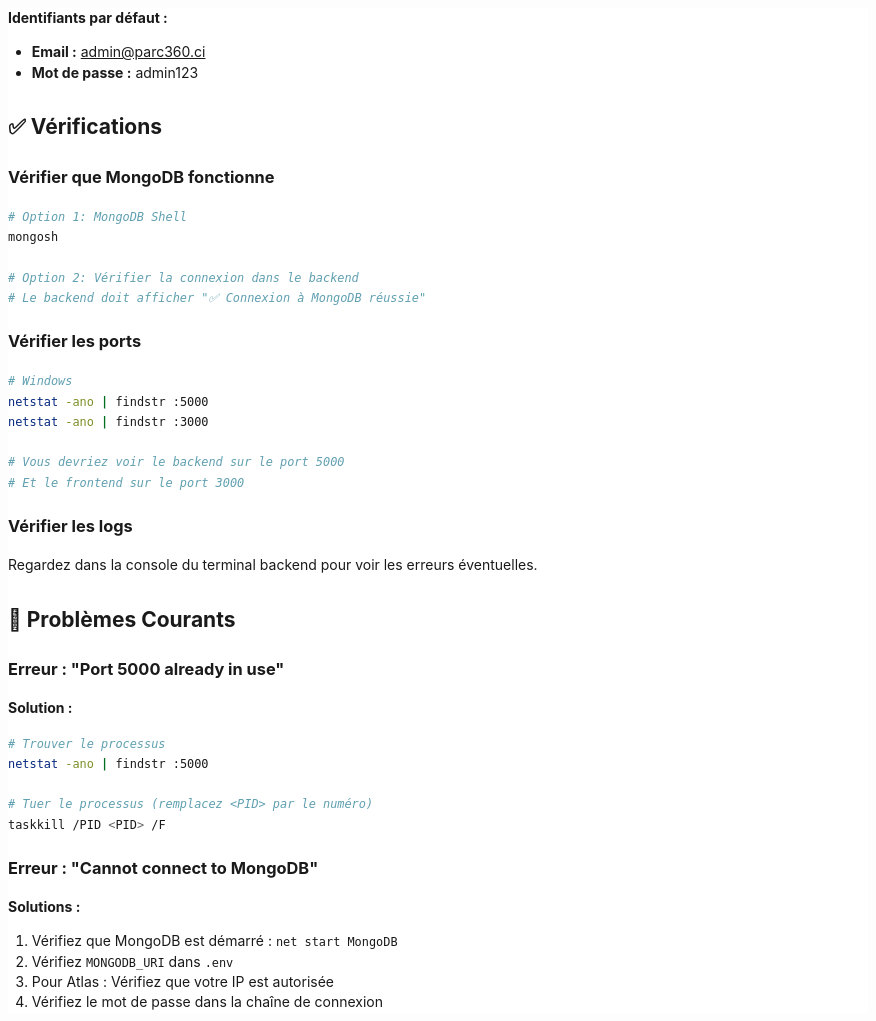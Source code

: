 **Identifiants par défaut :**
- **Email :** admin@parc360.ci
- **Mot de passe :** admin123

## ✅ Vérifications

### Vérifier que MongoDB fonctionne

```bash
# Option 1: MongoDB Shell
mongosh

# Option 2: Vérifier la connexion dans le backend
# Le backend doit afficher "✅ Connexion à MongoDB réussie"
```

### Vérifier les ports

```bash
# Windows
netstat -ano | findstr :5000
netstat -ano | findstr :3000

# Vous devriez voir le backend sur le port 5000
# Et le frontend sur le port 3000
```

### Vérifier les logs

Regardez dans la console du terminal backend pour voir les erreurs éventuelles.

## 🐛 Problèmes Courants

### Erreur : "Port 5000 already in use"

**Solution :**
```bash
# Trouver le processus
netstat -ano | findstr :5000

# Tuer le processus (remplacez <PID> par le numéro)
taskkill /PID <PID> /F
```

### Erreur : "Cannot connect to MongoDB"

**Solutions :**
1. Vérifiez que MongoDB est démarré : `net start MongoDB`
2. Vérifiez `MONGODB_URI` dans `.env`
3. Pour Atlas : Vérifiez que votre IP est autorisée
4. Vérifiez le mot de passe dans la chaîne de connexion
